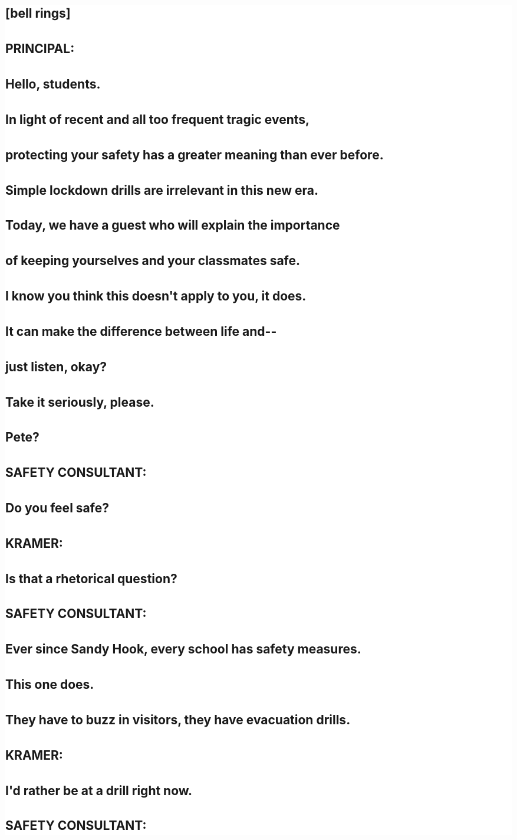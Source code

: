 [bell rings]
---
## PRINCIPAL:
Hello, students.
---
In light of recent
and all too frequent tragic events,
---
protecting your safety has a greater
meaning than ever before.
---
Simple lockdown drills are irrelevant
in this new era.
---
Today, we have a guest
who will explain the importance
---
of keeping yourselves
and your classmates safe.
---
I know you think
this doesn't apply to you, it does.
---
It can make the difference
between life and--
---
just listen, okay?
---
Take it seriously, please.
---
Pete?
---
## SAFETY CONSULTANT:

Do you feel safe?
---
## KRAMER:
Is that a rhetorical question?
---
## SAFETY CONSULTANT:

Ever since Sandy Hook,
every school has safety measures.
---
This one does.
---
They have to buzz in visitors,
they have evacuation drills.
---
## KRAMER:
I'd rather be
at a drill right now.
---
## SAFETY CONSULTANT:


[//]: # (title settings—give the play a title and author name)
[//]: # (color settings—replace "character-_____" with a character name)
[//]: # (list of colors)
[//]: # (list of characters, in color)